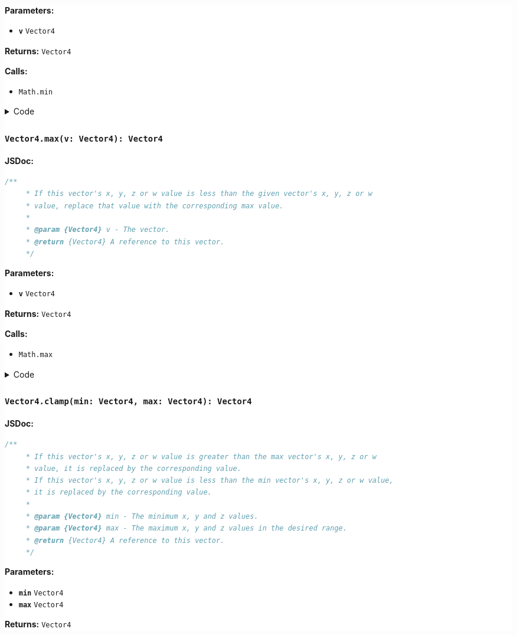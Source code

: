 **Parameters:**

- **`v`** `Vector4`

**Returns:** `Vector4`

**Calls:**

- `Math.min`

<details><summary>Code</summary></details>

### `Vector4.max(v: Vector4): Vector4`

**JSDoc:**
```typescript
/**
	 * If this vector's x, y, z or w value is less than the given vector's x, y, z or w
	 * value, replace that value with the corresponding max value.
	 *
	 * @param {Vector4} v - The vector.
	 * @return {Vector4} A reference to this vector.
	 */
```

**Parameters:**

- **`v`** `Vector4`

**Returns:** `Vector4`

**Calls:**

- `Math.max`

<details><summary>Code</summary></details>

### `Vector4.clamp(min: Vector4, max: Vector4): Vector4`

**JSDoc:**
```typescript
/**
	 * If this vector's x, y, z or w value is greater than the max vector's x, y, z or w
	 * value, it is replaced by the corresponding value.
	 * If this vector's x, y, z or w value is less than the min vector's x, y, z or w value,
	 * it is replaced by the corresponding value.
	 *
	 * @param {Vector4} min - The minimum x, y and z values.
	 * @param {Vector4} max - The maximum x, y and z values in the desired range.
	 * @return {Vector4} A reference to this vector.
	 */
```

**Parameters:**

- **`min`** `Vector4`
- **`max`** `Vector4`

**Returns:** `Vector4`
